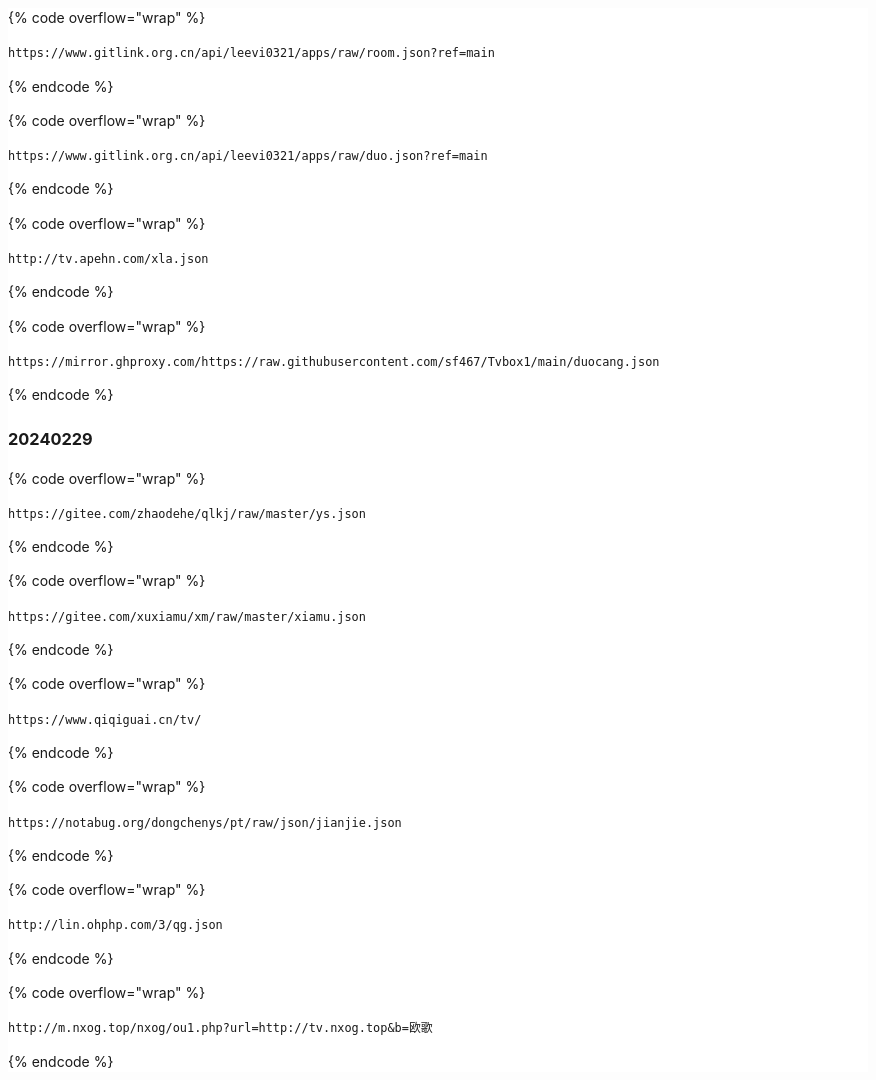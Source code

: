 {% code overflow="wrap" %}
```
https://www.gitlink.org.cn/api/leevi0321/apps/raw/room.json?ref=main
```
{% endcode %}

{% code overflow="wrap" %}
```
https://www.gitlink.org.cn/api/leevi0321/apps/raw/duo.json?ref=main
```
{% endcode %}

{% code overflow="wrap" %}
```
http://tv.apehn.com/xla.json
```
{% endcode %}

{% code overflow="wrap" %}
```
https://mirror.ghproxy.com/https://raw.githubusercontent.com/sf467/Tvbox1/main/duocang.json
```
{% endcode %}

### **20240229**

{% code overflow="wrap" %}
```
https://gitee.com/zhaodehe/qlkj/raw/master/ys.json
```
{% endcode %}

{% code overflow="wrap" %}
```
https://gitee.com/xuxiamu/xm/raw/master/xiamu.json
```
{% endcode %}

{% code overflow="wrap" %}
```
https://www.qiqiguai.cn/tv/
```
{% endcode %}

{% code overflow="wrap" %}
```
https://notabug.org/dongchenys/pt/raw/json/jianjie.json
```
{% endcode %}

{% code overflow="wrap" %}
```
http://lin.ohphp.com/3/qg.json
```
{% endcode %}

{% code overflow="wrap" %}
```
http://m.nxog.top/nxog/ou1.php?url=http://tv.nxog.top&b=欧歌
```
{% endcode %}
